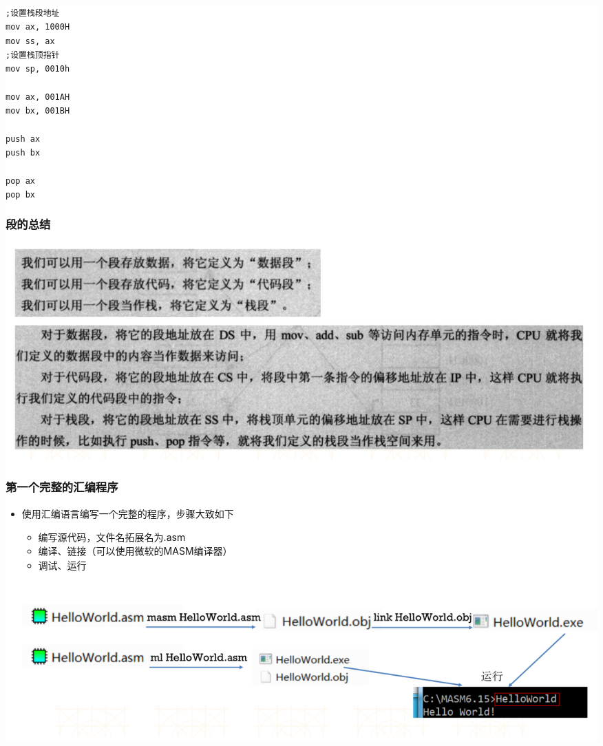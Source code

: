   ```assembly
  ;设置栈段地址
  mov ax, 1000H
  mov ss, ax
  ;设置栈顶指针
  mov sp, 0010h
  
  mov ax, 001AH
  mov bx, 001BH
  
  push ax
  push bx
  
  pop ax
  pop bx
  ```

### 段的总结

![](./images/8086汇编70.png)

### 第一个完整的汇编程序

+ 使用汇编语言编写一个完整的程序，步骤大致如下

  - 编写源代码，文件名拓展名为.asm
  - 编译、链接（可以使用微软的MASM编译器）
  - 调试、运行

  ![](./images/8086汇编71.png)
